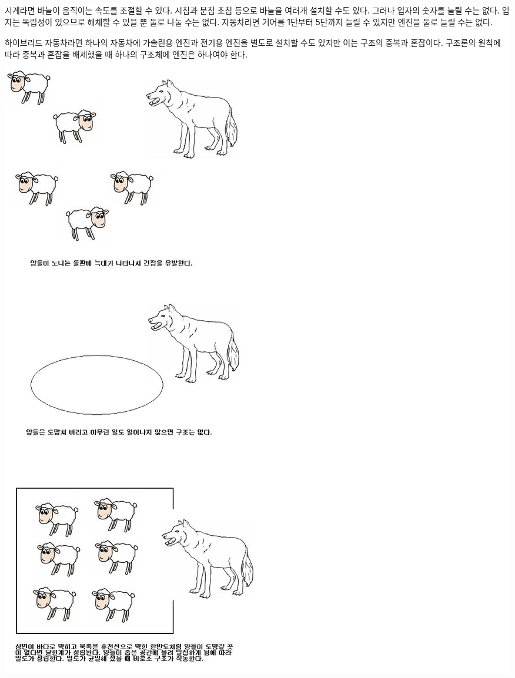 시계라면 바늘이 움직이는 속도를 조절할 수 있다. 시침과 분침 초침 등으로 바늘을 여러개 설치할 수도 있다. 그러나 입자의 숫자를 늘릴 수는 없다. 입자는 독립성이 있으므로 해체할 수 있을 뿐 둘로 나눌 수는 없다. 자동차라면 기어를 1단부터 5단까지 늘릴 수 있지만 엔진을 둘로 늘릴 수는 없다. 


  


하이브리드 자동차라면 하나의 자동차에 가솔린용 엔진과 전기용 엔진을 별도로 설치할 수도 있지만 이는 구조의 중복과 혼잡이다. 구조론의 원칙에 따라 중복과 혼잡을 배제했을 때 하나의 구조체에 엔진은 하나여야 한다.


  




 ![](/files/attach/images/198/549/173/2.JPG)
  